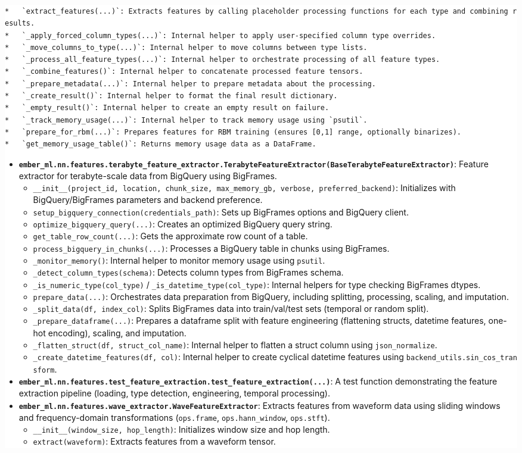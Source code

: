     *   `extract_features(...)`: Extracts features by calling placeholder processing functions for each type and combining results.
    *   `_apply_forced_column_types(...)`: Internal helper to apply user-specified column type overrides.
    *   `_move_columns_to_type(...)`: Internal helper to move columns between type lists.
    *   `_process_all_feature_types(...)`: Internal helper to orchestrate processing of all feature types.
    *   `_combine_features()`: Internal helper to concatenate processed feature tensors.
    *   `_prepare_metadata(...)`: Internal helper to prepare metadata about the processing.
    *   `_create_result()`: Internal helper to format the final result dictionary.
    *   `_empty_result()`: Internal helper to create an empty result on failure.
    *   `_track_memory_usage(...)`: Internal helper to track memory usage using `psutil`.
    *   `prepare_for_rbm(...)`: Prepares features for RBM training (ensures [0,1] range, optionally binarizes).
    *   `get_memory_usage_table()`: Returns memory usage data as a DataFrame.
*   **`ember_ml.nn.features.terabyte_feature_extractor.TerabyteFeatureExtractor(BaseTerabyteFeatureExtractor)`**: Feature extractor for terabyte-scale data from BigQuery using BigFrames.
    *   `__init__(project_id, location, chunk_size, max_memory_gb, verbose, preferred_backend)`: Initializes with BigQuery/BigFrames parameters and backend preference.
    *   `setup_bigquery_connection(credentials_path)`: Sets up BigFrames options and BigQuery client.
    *   `optimize_bigquery_query(...)`: Creates an optimized BigQuery query string.
    *   `get_table_row_count(...)`: Gets the approximate row count of a table.
    *   `process_bigquery_in_chunks(...)`: Processes a BigQuery table in chunks using BigFrames.
    *   `_monitor_memory()`: Internal helper to monitor memory usage using `psutil`.
    *   `_detect_column_types(schema)`: Detects column types from BigFrames schema.
    *   `_is_numeric_type(col_type)` / `_is_datetime_type(col_type)`: Internal helpers for type checking BigFrames dtypes.
    *   `prepare_data(...)`: Orchestrates data preparation from BigQuery, including splitting, processing, scaling, and imputation.
    *   `_split_data(df, index_col)`: Splits BigFrames data into train/val/test sets (temporal or random split).
    *   `_prepare_dataframe(...)`: Prepares a dataframe split with feature engineering (flattening structs, datetime features, one-hot encoding), scaling, and imputation.
    *   `_flatten_struct(df, struct_col_name)`: Internal helper to flatten a struct column using `json_normalize`.
    *   `_create_datetime_features(df, col)`: Internal helper to create cyclical datetime features using `backend_utils.sin_cos_transform`.
*   **`ember_ml.nn.features.test_feature_extraction.test_feature_extraction(...)`**: A test function demonstrating the feature extraction pipeline (loading, type detection, engineering, temporal processing).
*   **`ember_ml.nn.features.wave_extractor.WaveFeatureExtractor`**: Extracts features from waveform data using sliding windows and frequency-domain transformations (`ops.frame`, `ops.hann_window`, `ops.stft`).
    *   `__init__(window_size, hop_length)`: Initializes window size and hop length.
    *   `extract(waveform)`: Extracts features from a waveform tensor.